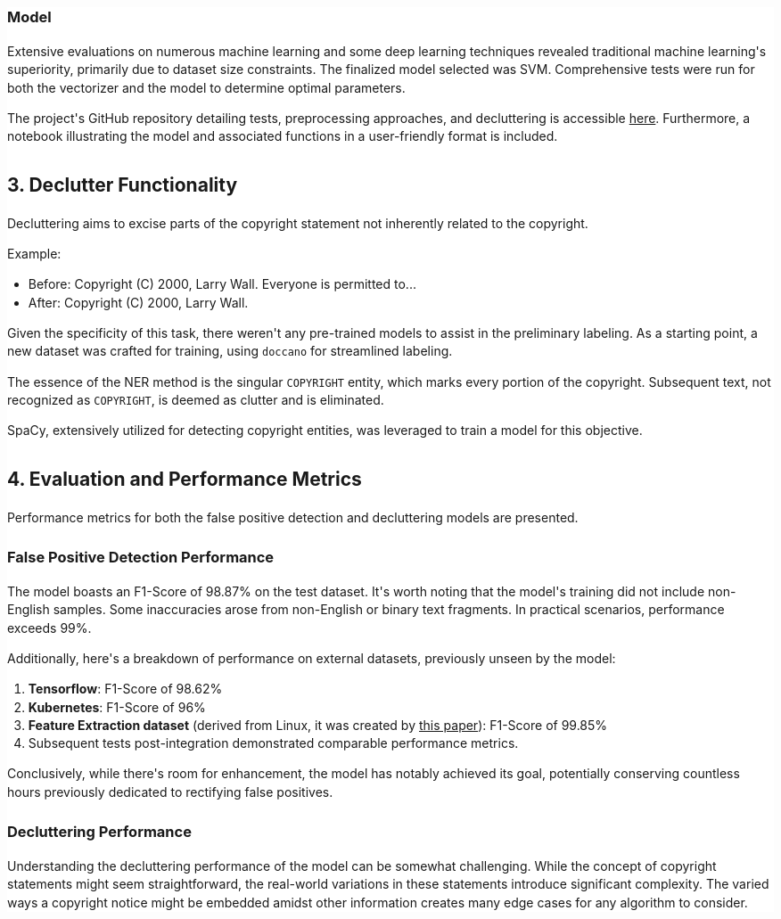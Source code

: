<h3>Model</h3>

Extensive evaluations on numerous machine learning and some deep learning techniques revealed traditional machine learning's superiority, primarily due to dataset size constraints. The finalized model selected was SVM. Comprehensive tests were run for both the vectorizer and the model to determine optimal parameters.

The project's GitHub repository detailing tests, preprocessing approaches, and decluttering is accessible [here](https://github.com/Hero2323/Fossology-Reducing-Copyrights). Furthermore, a notebook illustrating the model and associated functions in a user-friendly format is included.

<h2>3. Declutter Functionality</h2>

Decluttering aims to excise parts of the copyright statement not inherently related to the copyright.

Example:
  - Before: Copyright (C) 2000, Larry Wall. Everyone is permitted to...
  - After: Copyright (C) 2000, Larry Wall.

Given the specificity of this task, there weren't any pre-trained models to assist in the preliminary labeling. As a starting point, a new dataset was crafted for training, using `doccano` for streamlined labeling.

The essence of the NER method is the singular `COPYRIGHT` entity, which marks every portion of the copyright. Subsequent text, not recognized as `COPYRIGHT`, is deemed as clutter and is eliminated.

SpaCy, extensively utilized for detecting copyright entities, was leveraged to train a model for this objective.

<h2>4. Evaluation and Performance Metrics</h2>

Performance metrics for both the false positive detection and decluttering models are presented.

<h3>False Positive Detection Performance</h3>

The model boasts an F1-Score of 98.87% on the test dataset. It's worth noting that the model's training did not include non-English samples. Some inaccuracies arose from non-English or binary text fragments. In practical scenarios, performance exceeds 99%.

Additionally, here's a breakdown of performance on external datasets, previously unseen by the model:

1. **Tensorflow**: F1-Score of 98.62%
2. **Kubernetes**: F1-Score of 96%
3. **Feature Extraction dataset** (derived from Linux, it was created by [this paper](https://www.jstage.jst.go.jp/article/transinf/E103.D/12/E103.D_2020EDL8089/_article)): F1-Score of 99.85%
4. Subsequent tests post-integration demonstrated comparable performance metrics.

Conclusively, while there's room for enhancement, the model has notably achieved its goal, potentially conserving countless hours previously dedicated to rectifying false positives.


<h3> Decluttering Performance </h3>

Understanding the decluttering performance of the model can be somewhat challenging. While the concept of copyright statements might seem straightforward, the real-world variations in these statements introduce significant complexity. The varied ways a copyright notice might be embedded amidst other information creates many edge cases for any algorithm to consider.
